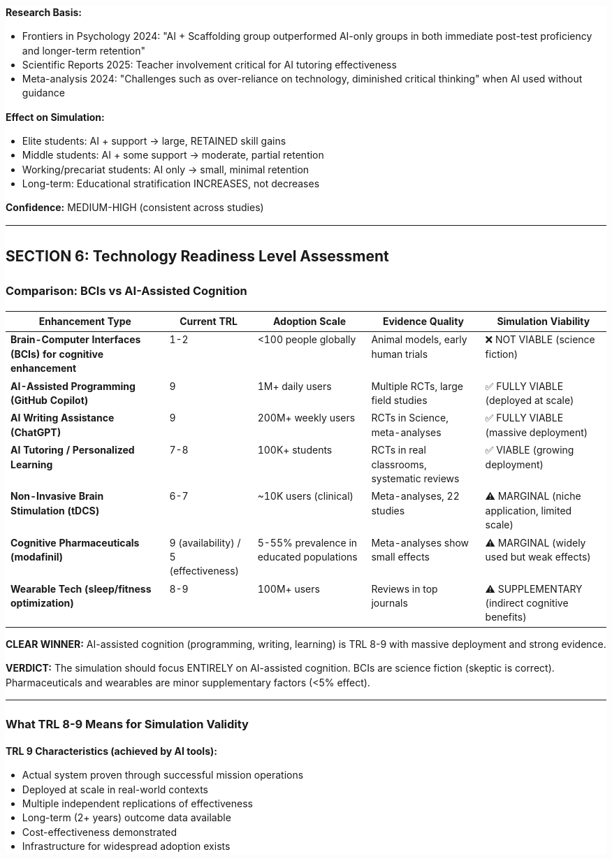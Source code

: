 **Research Basis:**
- Frontiers in Psychology 2024: "AI + Scaffolding group outperformed AI-only groups in both immediate post-test proficiency and longer-term retention"
- Scientific Reports 2025: Teacher involvement critical for AI tutoring effectiveness
- Meta-analysis 2024: "Challenges such as over-reliance on technology, diminished critical thinking" when AI used without guidance

**Effect on Simulation:**
- Elite students: AI + support → large, RETAINED skill gains
- Middle students: AI + some support → moderate, partial retention
- Working/precariat students: AI only → small, minimal retention
- Long-term: Educational stratification INCREASES, not decreases

**Confidence:** MEDIUM-HIGH (consistent across studies)

---

## SECTION 6: Technology Readiness Level Assessment

### Comparison: BCIs vs AI-Assisted Cognition

| Enhancement Type | Current TRL | Adoption Scale | Evidence Quality | Simulation Viability |
|------------------|-------------|----------------|------------------|----------------------|
| **Brain-Computer Interfaces (BCIs) for cognitive enhancement** | 1-2 | <100 people globally | Animal models, early human trials | ❌ NOT VIABLE (science fiction) |
| **AI-Assisted Programming (GitHub Copilot)** | 9 | 1M+ daily users | Multiple RCTs, large field studies | ✅ FULLY VIABLE (deployed at scale) |
| **AI Writing Assistance (ChatGPT)** | 9 | 200M+ weekly users | RCTs in Science, meta-analyses | ✅ FULLY VIABLE (massive deployment) |
| **AI Tutoring / Personalized Learning** | 7-8 | 100K+ students | RCTs in real classrooms, systematic reviews | ✅ VIABLE (growing deployment) |
| **Non-Invasive Brain Stimulation (tDCS)** | 6-7 | ~10K users (clinical) | Meta-analyses, 22 studies | ⚠️ MARGINAL (niche application, limited scale) |
| **Cognitive Pharmaceuticals (modafinil)** | 9 (availability) / 5 (effectiveness) | 5-55% prevalence in educated populations | Meta-analyses show small effects | ⚠️ MARGINAL (widely used but weak effects) |
| **Wearable Tech (sleep/fitness optimization)** | 8-9 | 100M+ users | Reviews in top journals | ⚠️ SUPPLEMENTARY (indirect cognitive benefits) |

**CLEAR WINNER:** AI-assisted cognition (programming, writing, learning) is TRL 8-9 with massive deployment and strong evidence.

**VERDICT:** The simulation should focus ENTIRELY on AI-assisted cognition. BCIs are science fiction (skeptic is correct). Pharmaceuticals and wearables are minor supplementary factors (<5% effect).

---

### What TRL 8-9 Means for Simulation Validity

**TRL 9 Characteristics (achieved by AI tools):**
- Actual system proven through successful mission operations
- Deployed at scale in real-world contexts
- Multiple independent replications of effectiveness
- Long-term (2+ years) outcome data available
- Cost-effectiveness demonstrated
- Infrastructure for widespread adoption exists
